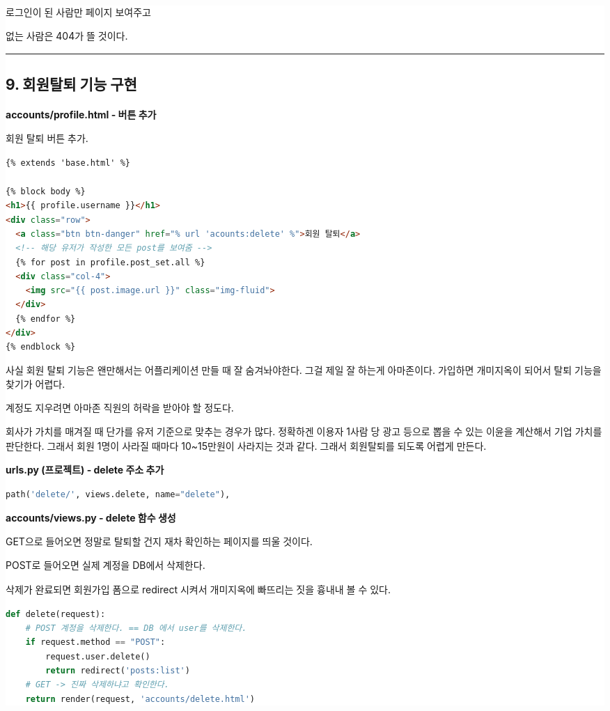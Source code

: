 로그인이 된 사람만 페이지 보여주고

없는 사람은 404가 뜰 것이다.





---

## 9. 회원탈퇴 기능 구현

**accounts/profile.html - 버튼 추가**

회원 탈퇴 버튼 추가.

```html
{% extends 'base.html' %}

{% block body %}
<h1>{{ profile.username }}</h1>
<div class="row">
  <a class="btn btn-danger" href="% url 'acounts:delete' %">회원 탈퇴</a>
  <!-- 해당 유저가 작성한 모든 post를 보여줌 -->
  {% for post in profile.post_set.all %}
  <div class="col-4">
    <img src="{{ post.image.url }}" class="img-fluid">
  </div>
  {% endfor %}
</div>
{% endblock %}
```

사실 회원 탈퇴 기능은 왠만해서는 어플리케이션 만들 때 잘 숨겨놔야한다. 그걸 제일 잘 하는게 아마존이다. 가입하면 개미지옥이 되어서 탈퇴 기능을 찾기가 어렵다.

계정도 지우려면 아마존 직원의 허락을 받아야 할 정도다.

회사가 가치를 매겨질 때 단가를 유저 기준으로 맞추는 경우가 많다. 정확하겐 이용자 1사람 당 광고 등으로 뽑을 수 있는 이윤을 계산해서 기업 가치를 판단한다. 그래서 회원 1명이 사라질 때마다 10~15만원이 사라지는 것과 같다. 그래서 회원탈퇴를 되도록 어렵게 만든다.



**urls.py (프로젝트) - delete 주소 추가**

```python
path('delete/', views.delete, name="delete"),
```



**accounts/views.py - delete 함수 생성**

GET으로 들어오면 정말로 탈퇴할 건지 재차 확인하는 페이지를 띄울 것이다.

POST로 들어오면 실제 계정을 DB에서 삭제한다.

삭제가 완료되면 회원가입 폼으로 redirect 시켜서 개미지옥에 빠뜨리는 짓을 흉내내 볼 수 있다.

```python
def delete(request):
    # POST 계정을 삭제한다. == DB 에서 user를 삭제한다.
    if request.method == "POST":
        request.user.delete()
        return redirect('posts:list')
    # GET -> 진짜 삭제하냐고 확인한다.
    return render(request, 'accounts/delete.html')
```
